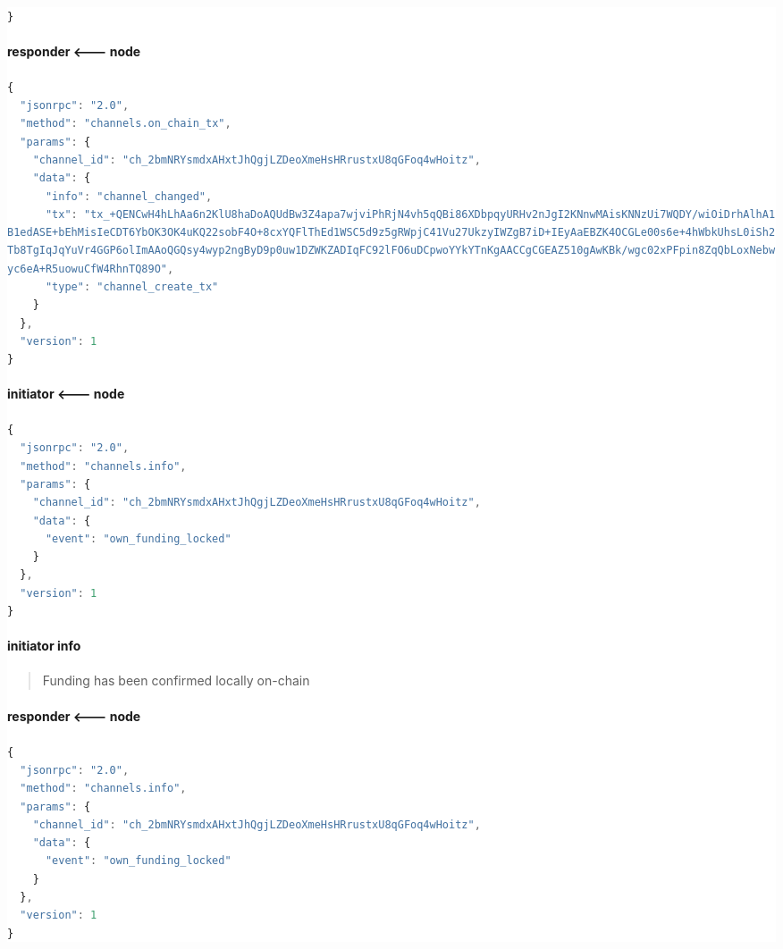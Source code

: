 ```javascript
}
```

#### responder <--- node
```javascript
{
  "jsonrpc": "2.0",
  "method": "channels.on_chain_tx",
  "params": {
    "channel_id": "ch_2bmNRYsmdxAHxtJhQgjLZDeoXmeHsHRrustxU8qGFoq4wHoitz",
    "data": {
      "info": "channel_changed",
      "tx": "tx_+QENCwH4hLhAa6n2KlU8haDoAQUdBw3Z4apa7wjviPhRjN4vh5qQBi86XDbpqyURHv2nJgI2KNnwMAisKNNzUi7WQDY/wiOiDrhAlhA1B1edASE+bEhMisIeCDT6YbOK3OK4uKQ22sobF4O+8cxYQFlThEd1WSC5d9z5gRWpjC41Vu27UkzyIWZgB7iD+IEyAaEBZK4OCGLe00s6e+4hWbkUhsL0iSh2Tb8TgIqJqYuVr4GGP6olImAAoQGQsy4wyp2ngByD9p0uw1DZWKZADIqFC92lFO6uDCpwoYYkYTnKgAACCgCGEAZ510gAwKBk/wgc02xPFpin8ZqQbLoxNebwyc6eA+R5uowuCfW4RhnTQ89O",
      "type": "channel_create_tx"
    }
  },
  "version": 1
}
```

#### initiator <--- node
```javascript
{
  "jsonrpc": "2.0",
  "method": "channels.info",
  "params": {
    "channel_id": "ch_2bmNRYsmdxAHxtJhQgjLZDeoXmeHsHRrustxU8qGFoq4wHoitz",
    "data": {
      "event": "own_funding_locked"
    }
  },
  "version": 1
}
```

#### initiator info
> Funding has been confirmed locally on-chain

#### responder <--- node
```javascript
{
  "jsonrpc": "2.0",
  "method": "channels.info",
  "params": {
    "channel_id": "ch_2bmNRYsmdxAHxtJhQgjLZDeoXmeHsHRrustxU8qGFoq4wHoitz",
    "data": {
      "event": "own_funding_locked"
    }
  },
  "version": 1
}
```
